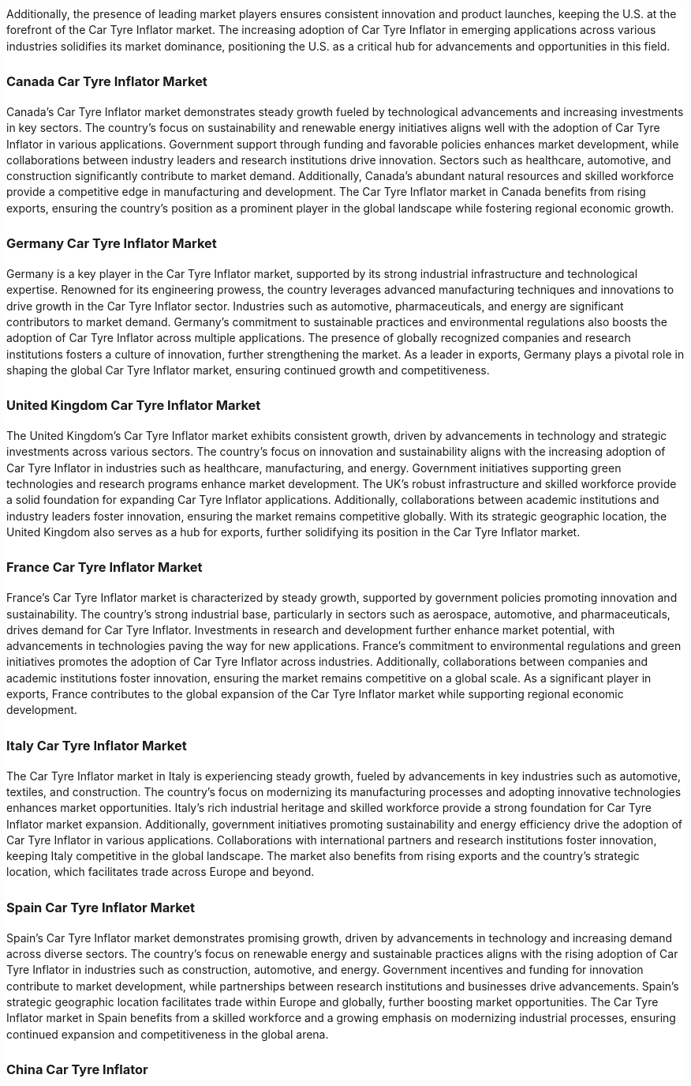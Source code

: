 Additionally, the presence of leading market players ensures consistent innovation and product launches, keeping the U.S. at the forefront of the Car Tyre Inflator market. The increasing adoption of Car Tyre Inflator in emerging applications across various industries solidifies its market dominance, positioning the U.S. as a critical hub for advancements and opportunities in this field.</p><h3>Canada Car Tyre Inflator Market</h3><p>Canada&rsquo;s Car Tyre Inflator market demonstrates steady growth fueled by technological advancements and increasing investments in key sectors. The country&rsquo;s focus on sustainability and renewable energy initiatives aligns well with the adoption of Car Tyre Inflator in various applications. Government support through funding and favorable policies enhances market development, while collaborations between industry leaders and research institutions drive innovation. Sectors such as healthcare, automotive, and construction significantly contribute to market demand. Additionally, Canada&rsquo;s abundant natural resources and skilled workforce provide a competitive edge in manufacturing and development. The Car Tyre Inflator market in Canada benefits from rising exports, ensuring the country&rsquo;s position as a prominent player in the global landscape while fostering regional economic growth.</p><h3>Germany Car Tyre Inflator Market</h3><p>Germany is a key player in the Car Tyre Inflator market, supported by its strong industrial infrastructure and technological expertise. Renowned for its engineering prowess, the country leverages advanced manufacturing techniques and innovations to drive growth in the Car Tyre Inflator sector. Industries such as automotive, pharmaceuticals, and energy are significant contributors to market demand. Germany&rsquo;s commitment to sustainable practices and environmental regulations also boosts the adoption of Car Tyre Inflator across multiple applications. The presence of globally recognized companies and research institutions fosters a culture of innovation, further strengthening the market. As a leader in exports, Germany plays a pivotal role in shaping the global Car Tyre Inflator market, ensuring continued growth and competitiveness.</p><h3>United Kingdom Car Tyre Inflator Market</h3><p>The United Kingdom&rsquo;s Car Tyre Inflator market exhibits consistent growth, driven by advancements in technology and strategic investments across various sectors. The country&rsquo;s focus on innovation and sustainability aligns with the increasing adoption of Car Tyre Inflator in industries such as healthcare, manufacturing, and energy. Government initiatives supporting green technologies and research programs enhance market development. The UK&rsquo;s robust infrastructure and skilled workforce provide a solid foundation for expanding Car Tyre Inflator applications. Additionally, collaborations between academic institutions and industry leaders foster innovation, ensuring the market remains competitive globally. With its strategic geographic location, the United Kingdom also serves as a hub for exports, further solidifying its position in the Car Tyre Inflator market.</p><h3>France Car Tyre Inflator Market</h3><p>France&rsquo;s Car Tyre Inflator market is characterized by steady growth, supported by government policies promoting innovation and sustainability. The country&rsquo;s strong industrial base, particularly in sectors such as aerospace, automotive, and pharmaceuticals, drives demand for Car Tyre Inflator. Investments in research and development further enhance market potential, with advancements in technologies paving the way for new applications. France&rsquo;s commitment to environmental regulations and green initiatives promotes the adoption of Car Tyre Inflator across industries. Additionally, collaborations between companies and academic institutions foster innovation, ensuring the market remains competitive on a global scale. As a significant player in exports, France contributes to the global expansion of the Car Tyre Inflator market while supporting regional economic development.</p><h3>Italy Car Tyre Inflator Market</h3><p>The Car Tyre Inflator market in Italy is experiencing steady growth, fueled by advancements in key industries such as automotive, textiles, and construction. The country&rsquo;s focus on modernizing its manufacturing processes and adopting innovative technologies enhances market opportunities. Italy&rsquo;s rich industrial heritage and skilled workforce provide a strong foundation for Car Tyre Inflator market expansion. Additionally, government initiatives promoting sustainability and energy efficiency drive the adoption of Car Tyre Inflator in various applications. Collaborations with international partners and research institutions foster innovation, keeping Italy competitive in the global landscape. The market also benefits from rising exports and the country&rsquo;s strategic location, which facilitates trade across Europe and beyond.</p><h3>Spain Car Tyre Inflator Market</h3><p>Spain&rsquo;s Car Tyre Inflator market demonstrates promising growth, driven by advancements in technology and increasing demand across diverse sectors. The country&rsquo;s focus on renewable energy and sustainable practices aligns with the rising adoption of Car Tyre Inflator in industries such as construction, automotive, and energy. Government incentives and funding for innovation contribute to market development, while partnerships between research institutions and businesses drive advancements. Spain&rsquo;s strategic geographic location facilitates trade within Europe and globally, further boosting market opportunities. The Car Tyre Inflator market in Spain benefits from a skilled workforce and a growing emphasis on modernizing industrial processes, ensuring continued expansion and competitiveness in the global arena.</p><h3>China Car Tyre Inflator